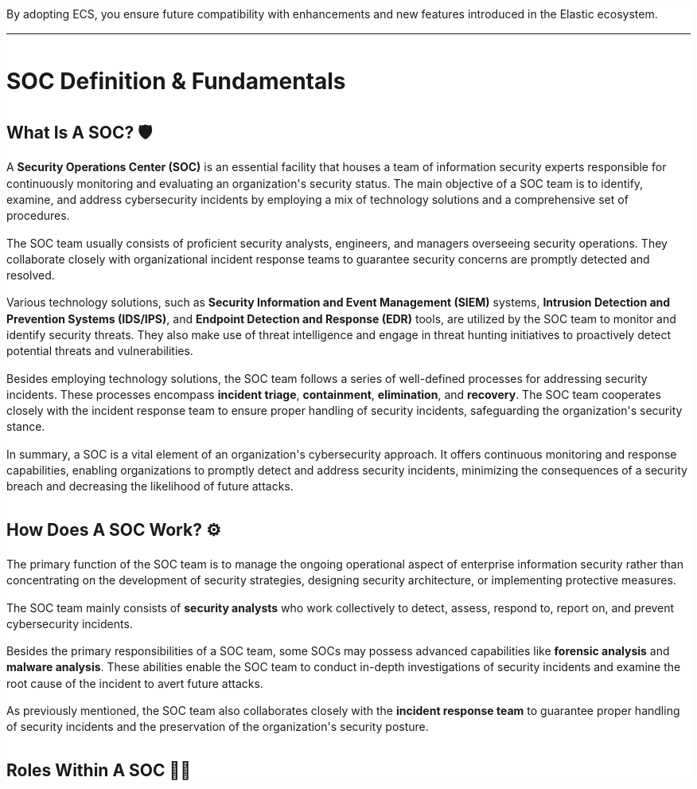 By adopting ECS, you ensure future compatibility with enhancements and new features introduced in the Elastic ecosystem.

---

# SOC Definition & Fundamentals

## What Is A SOC? 🛡️

A **Security Operations Center (SOC)** is an essential facility that houses a team of information security experts responsible for continuously monitoring and evaluating an organization's security status. The main objective of a SOC team is to identify, examine, and address cybersecurity incidents by employing a mix of technology solutions and a comprehensive set of procedures.

The SOC team usually consists of proficient security analysts, engineers, and managers overseeing security operations. They collaborate closely with organizational incident response teams to guarantee security concerns are promptly detected and resolved.

Various technology solutions, such as **Security Information and Event Management (SIEM)** systems, **Intrusion Detection and Prevention Systems (IDS/IPS)**, and **Endpoint Detection and Response (EDR)** tools, are utilized by the SOC team to monitor and identify security threats. They also make use of threat intelligence and engage in threat hunting initiatives to proactively detect potential threats and vulnerabilities.

Besides employing technology solutions, the SOC team follows a series of well-defined processes for addressing security incidents. These processes encompass **incident triage**, **containment**, **elimination**, and **recovery**. The SOC team cooperates closely with the incident response team to ensure proper handling of security incidents, safeguarding the organization's security stance.

In summary, a SOC is a vital element of an organization's cybersecurity approach. It offers continuous monitoring and response capabilities, enabling organizations to promptly detect and address security incidents, minimizing the consequences of a security breach and decreasing the likelihood of future attacks.


## How Does A SOC Work? ⚙️

The primary function of the SOC team is to manage the ongoing operational aspect of enterprise information security rather than concentrating on the development of security strategies, designing security architecture, or implementing protective measures. 

The SOC team mainly consists of **security analysts** who work collectively to detect, assess, respond to, report on, and prevent cybersecurity incidents. 

Besides the primary responsibilities of a SOC team, some SOCs may possess advanced capabilities like **forensic analysis** and **malware analysis**. These abilities enable the SOC team to conduct in-depth investigations of security incidents and examine the root cause of the incident to avert future attacks. 

As previously mentioned, the SOC team also collaborates closely with the **incident response team** to guarantee proper handling of security incidents and the preservation of the organization's security posture.

## Roles Within A SOC 🧑‍💻
